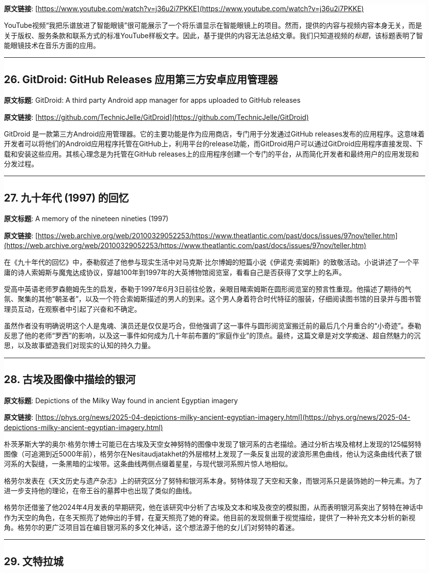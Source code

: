 **原文链接**: [https://www.youtube.com/watch?v=j36u2i7PKKE](https://www.youtube.com/watch?v=j36u2i7PKKE)

YouTube视频“我把乐谱放进了智能眼镜”很可能展示了一个将乐谱显示在智能眼镜上的项目。然而，提供的内容与视频内容本身无关，而是关于版权、服务条款和联系方式的标准YouTube样板文字。因此，基于提供的内容无法总结文章。我们只知道视频的*标题*，该标题表明了智能眼镜技术在音乐方面的应用。

---

## 26. GitDroid: GitHub Releases 应用第三方安卓应用管理器

**原文标题**: GitDroid: A third party Android app manager for apps uploaded to GitHub releases

**原文链接**: [https://github.com/TechnicJelle/GitDroid](https://github.com/TechnicJelle/GitDroid)

GitDroid 是一款第三方Android应用管理器。它的主要功能是作为应用商店，专门用于分发通过GitHub releases发布的应用程序。这意味着开发者可以将他们的Android应用程序托管在GitHub上，利用平台的release功能，而GitDroid用户可以通过GitDroid应用程序直接发现、下载和安装这些应用。其核心理念是为托管在GitHub releases上的应用程序创建一个专门的平台，从而简化开发者和最终用户的应用发现和分发过程。

---

## 27. 九十年代 (1997) 的回忆

**原文标题**: A memory of the nineteen nineties (1997)

**原文链接**: [https://web.archive.org/web/20100329052253/https://www.theatlantic.com/past/docs/issues/97nov/teller.htm](https://web.archive.org/web/20100329052253/https://www.theatlantic.com/past/docs/issues/97nov/teller.htm)

在《九十年代的回忆》中，泰勒叙述了他参与现实生活中对马克斯·比尔博姆的短篇小说《伊诺克·索姆斯》的致敬活动。小说讲述了一个平庸的诗人索姆斯与魔鬼达成协议，穿越100年到1997年的大英博物馆阅览室，看看自己是否获得了文学上的名声。

受高中英语老师罗森鲍姆先生的启发，泰勒于1997年6月3日前往伦敦，亲眼目睹索姆斯在圆形阅览室的预言性重现。他描述了期待的气氛、聚集的其他“朝圣者”，以及一个符合索姆斯描述的男人的到来。这个男人身着符合时代特征的服装，仔细阅读图书馆的目录并与图书管理员互动，在观察者中引起了兴奋和不确定。

虽然作者没有明确说明这个人是鬼魂、演员还是仅仅是巧合，但他强调了这一事件与圆形阅览室搬迁前的最后几个月重合的“小奇迹”。泰勒反思了他的老师“罗西”的影响，以及这一事件如何成为几十年前布置的“家庭作业”的顶点。最终，这篇文章是对文学痴迷、超自然魅力的沉思，以及故事塑造我们对现实的认知的持久力量。

---

## 28. 古埃及图像中描绘的银河

**原文标题**: Depictions of the Milky Way found in ancient Egyptian imagery

**原文链接**: [https://phys.org/news/2025-04-depictions-milky-ancient-egyptian-imagery.html](https://phys.org/news/2025-04-depictions-milky-ancient-egyptian-imagery.html)

朴茨茅斯大学的奥尔·格劳尔博士可能已在古埃及天空女神努特的图像中发现了银河系的古老描绘。通过分析古埃及棺材上发现的125幅努特图像（可追溯到近5000年前），格劳尔在Nesitaudjatakhet的外层棺材上发现了一条反复出现的波浪形黑色曲线，他认为这条曲线代表了银河系的大裂缝，一条黑暗的尘埃带。这条曲线两侧点缀着星星，与现代银河系照片惊人地相似。

格劳尔发表在《天文历史与遗产杂志》上的研究区分了努特和银河系本身。努特体现了天空和天象，而银河系只是装饰她的一种元素。为了进一步支持他的理论，在帝王谷的墓葬中也出现了类似的曲线。

格劳尔还借鉴了他2024年4月发表的早期研究，他在该研究中分析了古埃及文本和埃及夜空的模拟图，从而表明银河系突出了努特在神话中作为天空的角色，在冬天照亮了她伸出的手臂，在夏天照亮了她的脊梁。他目前的发现侧重于视觉描绘，提供了一种补充文本分析的新视角。格劳尔的更广泛项目旨在编目银河系的多文化神话，这个想法源于他的女儿们对努特的着迷。

---

## 29. 文特拉城
